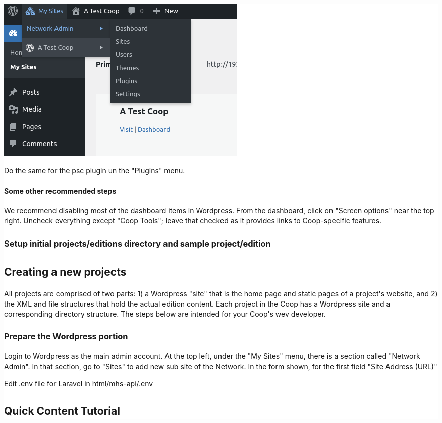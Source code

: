 ![alt text](images/image.png)

Do the same for the psc plugin un the "Plugins" menu.

#### Some other recommended steps

We recommend disabling most of the dashboard items in Wordpress. From the dashboard, click on "Screen options" near the top right. Uncheck everything except "Coop Tools"; leave that checked as it provides links to Coop-specific features.



### Setup initial projects/editions directory and sample project/edition



## Creating a new projects

All projects are comprised of two parts: 1) a Wordpress "site" that is the home page and static pages of a project's website, and 2) the XML and file structures that hold the actual edition content. Each project in the Coop has a Wordpress site and a corresponding directory structure. The steps below are intended for your Coop's wev developer.

### Prepare the Wordpress portion

Login to Wordpress as the main admin account. At the top left, under the "My Sites" menu, there is a section called "Network Admin". In that section, go to "Sites" to add new sub site of the Network. In the form shown, for the first field "Site Address (URL)" 





Edit .env file for Laravel in html/mhs-api/.env






## Quick Content Tutorial